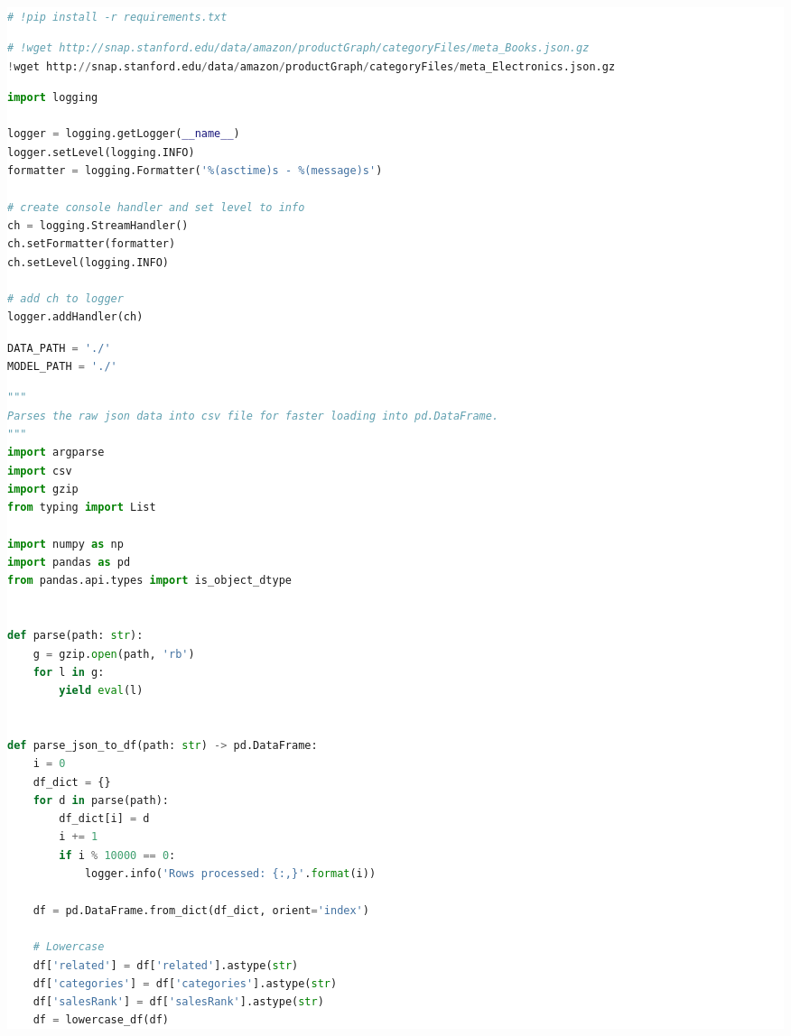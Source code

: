 ```python id="jciwxPd1nBjs" executionInfo={"status": "ok", "timestamp": 1621260529850, "user_tz": -330, "elapsed": 1396, "user": {"displayName": "Sparsh Agarwal", "photoUrl": "", "userId": "13037694610922482904"}}
# !pip install -r requirements.txt
```

```python colab={"base_uri": "https://localhost:8080/"} id="NXLEPpZ0nEPa" executionInfo={"status": "ok", "timestamp": 1621260901458, "user_tz": -330, "elapsed": 122716, "user": {"displayName": "Sparsh Agarwal", "photoUrl": "", "userId": "13037694610922482904"}} outputId="bb9f6913-acad-42f4-95c7-c8b7ed845ad5"
# !wget http://snap.stanford.edu/data/amazon/productGraph/categoryFiles/meta_Books.json.gz
!wget http://snap.stanford.edu/data/amazon/productGraph/categoryFiles/meta_Electronics.json.gz
```

```python id="XReOSIxcrDxa" executionInfo={"status": "ok", "timestamp": 1621260901461, "user_tz": -330, "elapsed": 5240, "user": {"displayName": "Sparsh Agarwal", "photoUrl": "", "userId": "13037694610922482904"}}
import logging

logger = logging.getLogger(__name__)
logger.setLevel(logging.INFO)
formatter = logging.Formatter('%(asctime)s - %(message)s')

# create console handler and set level to info
ch = logging.StreamHandler()
ch.setFormatter(formatter)
ch.setLevel(logging.INFO)

# add ch to logger
logger.addHandler(ch)
```

```python id="jdT1qs3ECzIH" executionInfo={"status": "ok", "timestamp": 1621267004294, "user_tz": -330, "elapsed": 1063, "user": {"displayName": "Sparsh Agarwal", "photoUrl": "", "userId": "13037694610922482904"}}
DATA_PATH = './'
MODEL_PATH = './'
```

```python id="NsD_2NoxrgdT" executionInfo={"status": "ok", "timestamp": 1621260963156, "user_tz": -330, "elapsed": 1608, "user": {"displayName": "Sparsh Agarwal", "photoUrl": "", "userId": "13037694610922482904"}}
"""
Parses the raw json data into csv file for faster loading into pd.DataFrame.
"""
import argparse
import csv
import gzip
from typing import List

import numpy as np
import pandas as pd
from pandas.api.types import is_object_dtype


def parse(path: str):
    g = gzip.open(path, 'rb')
    for l in g:
        yield eval(l)


def parse_json_to_df(path: str) -> pd.DataFrame:
    i = 0
    df_dict = {}
    for d in parse(path):
        df_dict[i] = d
        i += 1
        if i % 10000 == 0:
            logger.info('Rows processed: {:,}'.format(i))

    df = pd.DataFrame.from_dict(df_dict, orient='index')

    # Lowercase
    df['related'] = df['related'].astype(str)
    df['categories'] = df['categories'].astype(str)
    df['salesRank'] = df['salesRank'].astype(str)
    df = lowercase_df(df)

```